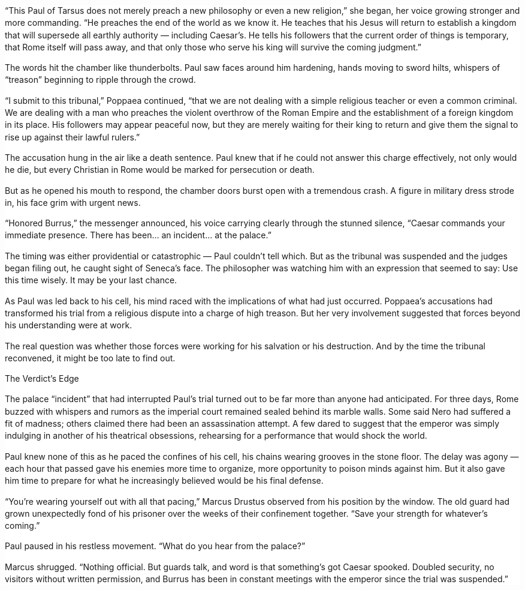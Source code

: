 “This Paul of Tarsus does not merely preach a new philosophy or even a new religion,” she began, her voice growing stronger and more commanding. “He preaches the end of the world as we know it. He teaches that his Jesus will return to establish a kingdom that will supersede all earthly authority — including Caesar’s. He tells his followers that the current order of things is temporary, that Rome itself will pass away, and that only those who serve his king will survive the coming judgment.”

The words hit the chamber like thunderbolts. Paul saw faces around him hardening, hands moving to sword hilts, whispers of “treason” beginning to ripple through the crowd.

“I submit to this tribunal,” Poppaea continued, “that we are not dealing with a simple religious teacher or even a common criminal. We are dealing with a man who preaches the violent overthrow of the Roman Empire and the establishment of a foreign kingdom in its place. His followers may appear peaceful now, but they are merely waiting for their king to return and give them the signal to rise up against their lawful rulers.”

The accusation hung in the air like a death sentence. Paul knew that if he could not answer this charge effectively, not only would he die, but every Christian in Rome would be marked for persecution or death.

But as he opened his mouth to respond, the chamber doors burst open with a tremendous crash. A figure in military dress strode in, his face grim with urgent news.

“Honored Burrus,” the messenger announced, his voice carrying clearly through the stunned silence, “Caesar commands your immediate presence. There has been… an incident… at the palace.”

The timing was either providential or catastrophic — Paul couldn’t tell which. But as the tribunal was suspended and the judges began filing out, he caught sight of Seneca’s face. The philosopher was watching him with an expression that seemed to say: Use this time wisely. It may be your last chance.

As Paul was led back to his cell, his mind raced with the implications of what had just occurred. Poppaea’s accusations had transformed his trial from a religious dispute into a charge of high treason. But her very involvement suggested that forces beyond his understanding were at work.

The real question was whether those forces were working for his salvation or his destruction. And by the time the tribunal reconvened, it might be too late to find out.

The Verdict’s Edge

The palace “incident” that had interrupted Paul’s trial turned out to be far more than anyone had anticipated. For three days, Rome buzzed with whispers and rumors as the imperial court remained sealed behind its marble walls. Some said Nero had suffered a fit of madness; others claimed there had been an assassination attempt. A few dared to suggest that the emperor was simply indulging in another of his theatrical obsessions, rehearsing for a performance that would shock the world.

Paul knew none of this as he paced the confines of his cell, his chains wearing grooves in the stone floor. The delay was agony — each hour that passed gave his enemies more time to organize, more opportunity to poison minds against him. But it also gave him time to prepare for what he increasingly believed would be his final defense.

“You’re wearing yourself out with all that pacing,” Marcus Drustus observed from his position by the window. The old guard had grown unexpectedly fond of his prisoner over the weeks of their confinement together. “Save your strength for whatever’s coming.”

Paul paused in his restless movement. “What do you hear from the palace?”

Marcus shrugged. “Nothing official. But guards talk, and word is that something’s got Caesar spooked. Doubled security, no visitors without written permission, and Burrus has been in constant meetings with the emperor since the trial was suspended.”
